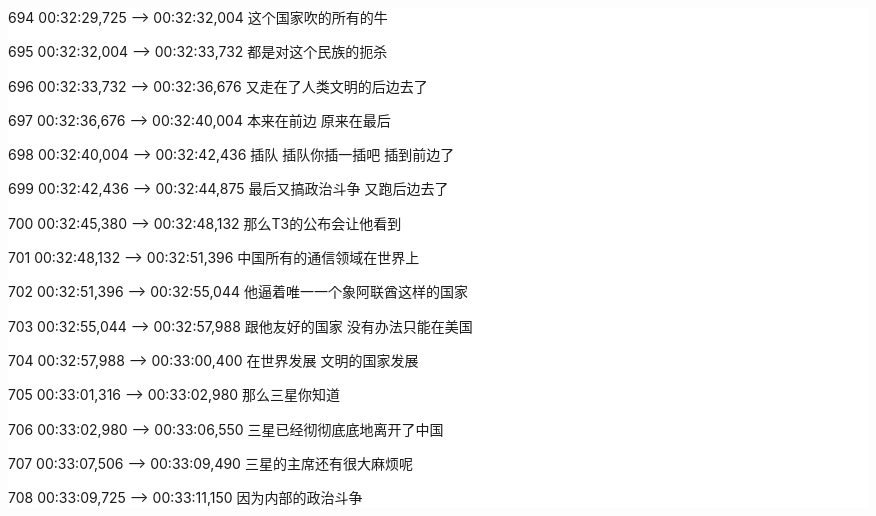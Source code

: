 694
00:32:29,725 –&gt; 00:32:32,004
这个国家吹的所有的牛
 
695
00:32:32,004 –&gt; 00:32:33,732
都是对这个民族的扼杀
 
696
00:32:33,732 –&gt; 00:32:36,676
又走在了人类文明的后边去了
 
697
00:32:36,676 –&gt; 00:32:40,004
本来在前边 原来在最后
 
698
00:32:40,004 –&gt; 00:32:42,436
插队 插队你插一插吧 插到前边了
 
699
00:32:42,436 –&gt; 00:32:44,875
最后又搞政治斗争 又跑后边去了
 
700
00:32:45,380 –&gt; 00:32:48,132
那么T3的公布会让他看到
 
701
00:32:48,132 –&gt; 00:32:51,396
中国所有的通信领域在世界上
 
702
00:32:51,396 –&gt; 00:32:55,044
他逼着唯一一个象阿联酋这样的国家
 
703
00:32:55,044 –&gt; 00:32:57,988
跟他友好的国家 没有办法只能在美国
 
704
00:32:57,988 –&gt; 00:33:00,400
在世界发展 文明的国家发展
 
705
00:33:01,316 –&gt; 00:33:02,980
那么三星你知道
 
706
00:33:02,980 –&gt; 00:33:06,550
三星已经彻彻底底地离开了中国
 
707
00:33:07,506 –&gt; 00:33:09,490
三星的主席还有很大麻烦呢
 
708
00:33:09,725 –&gt; 00:33:11,150
因为内部的政治斗争
 
